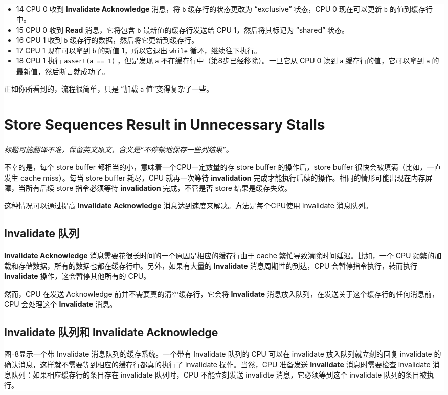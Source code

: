 * 14 CPU 0 收到 **Invalidate Acknowledge** 消息，将 `b` 缓存行的状态更改为 “exclusive” 状态，CPU 0 现在可以更新 `b` 的值到缓存行中。
* 15 CPU 0 收到 **Read** 消息，它将包含 `b` 最新值的缓存行发送给 CPU 1，然后将其标记为 “shared” 状态。
* 16 CPU 1 收到 `b` 缓存行的数据，然后将它更新到缓存行。
* 17 CPU 1 现在可以拿到 `b` 的新值 1，所以它退出 `while` 循环，继续往下执行。
* 18 CPU 1 执行 `assert(a == 1)` ，但是发现 `a` 不在缓存行中（第8步已经移除）。一旦它从 CPU 0 读到 `a` 缓存行的值，它可以拿到 `a` 的最新值，然后断言就成功了。

正如你所看到的，流程很简单，只是 “加载 `a` 值“变得复杂了一些。

# Store Sequences Result in Unnecessary Stalls

*标题可能翻译不准，保留英文原文，含义是“不停顿地保存一些列结果”。*

不幸的是，每个 store buffer 都相当的小，意味着一个CPU一定数量的存 store buffer 的操作后，store buffer 很快会被填满（比如，一直发生 cache miss）。每当 store buffer 耗尽，CPU 就再一次等待 **invalidation** 完成才能执行后续的操作。相同的情形可能出现在内存屏障，当所有后续 store 指令必须等待 **invalidation** 完成，不管是否 store 结果是缓存失效。

这种情况可以通过提高 **Invalidate Acknowledge** 消息达到速度来解决。方法是每个CPU使用 invalidate 消息队列。

## Invalidate 队列

**Invalidate Acknowledge** 消息需要花很长时间的一个原因是相应的缓存行由于 cache 繁忙导致清除时间延迟。比如，一个 CPU 频繁的加载和存储数据，所有的数据也都在缓存行中。另外，如果有大量的 **Invalidate** 消息周期性的到达，CPU 会暂停指令执行，转而执行 **Invalidate** 操作，这会暂停其他所有的 CPU。

然而，CPU 在发送 Acknowledge 前并不需要真的清空缓存行，它会将 **Invalidate** 消息放入队列，在发送关于这个缓存行的任何消息前，CPU 会处理这个 **Invalidate** 消息。

## Invalidate 队列和 Invalidate Acknowledge

图-8显示一个带 Invalidate 消息队列的缓存系统。一个带有 Invalidate 队列的 CPU 可以在 invalidate 放入队列就立刻的回复 invalidate 的确认消息，这样就不需要等到相应的缓存行都真的执行了 invalidate 操作。当然，CPU 准备发送 **Invalidate** 消息时需要检查 invalidate 消息队列：如果相应缓存行的条目存在 invalidate 队列时，CPU 不能立刻发送 invalidte 消息，它必须等到这个 invalidate 队列的条目被执行。 

